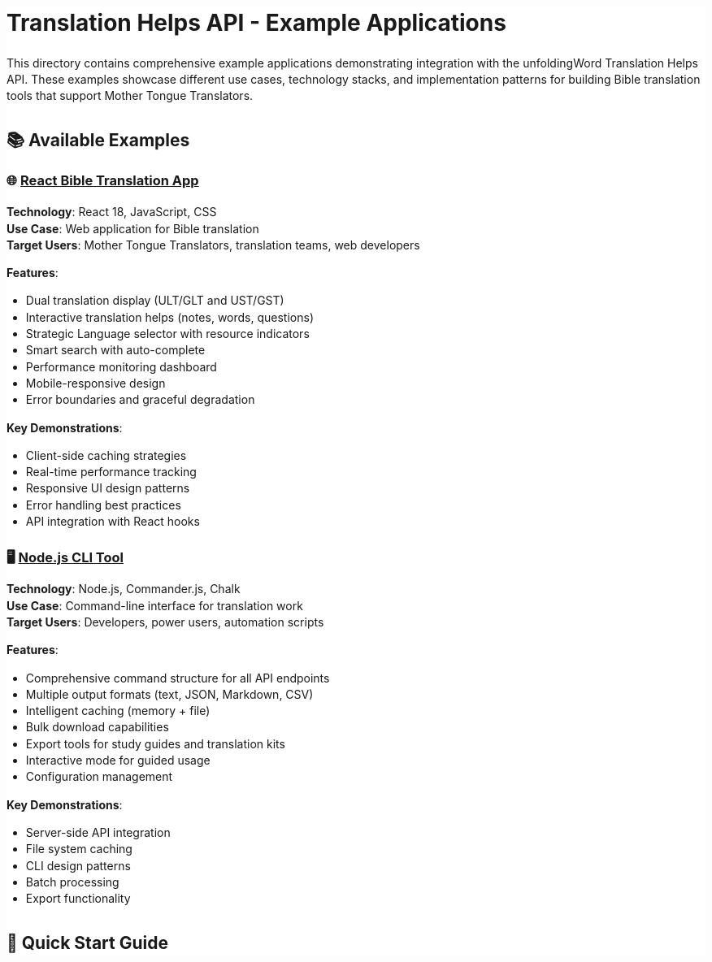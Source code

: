 # Translation Helps API - Example Applications

This directory contains comprehensive example applications demonstrating integration with the unfoldingWord Translation Helps API. These examples showcase different use cases, technology stacks, and implementation patterns for building Bible translation tools that support Mother Tongue Translators.

## 📚 Available Examples

### 🌐 [React Bible Translation App](./react-bible-app/)
**Technology**: React 18, JavaScript, CSS  
**Use Case**: Web application for Bible translation  
**Target Users**: Mother Tongue Translators, translation teams, web developers  

**Features**:
- Dual translation display (ULT/GLT and UST/GST)
- Interactive translation helps (notes, words, questions)
- Strategic Language selector with resource indicators
- Smart search with auto-complete
- Performance monitoring dashboard
- Mobile-responsive design
- Error boundaries and graceful degradation

**Key Demonstrations**:
- Client-side caching strategies
- Real-time performance tracking
- Responsive UI design patterns
- Error handling best practices
- API integration with React hooks

### 🖥️ [Node.js CLI Tool](./nodejs-cli-tool/)
**Technology**: Node.js, Commander.js, Chalk  
**Use Case**: Command-line interface for translation work  
**Target Users**: Developers, power users, automation scripts  

**Features**:
- Comprehensive command structure for all API endpoints
- Multiple output formats (text, JSON, Markdown, CSV)
- Intelligent caching (memory + file)
- Bulk download capabilities
- Export tools for study guides and translation kits
- Interactive mode for guided usage
- Configuration management

**Key Demonstrations**:
- Server-side API integration
- File system caching
- CLI design patterns
- Batch processing
- Export functionality

## 🚀 Quick Start Guide
